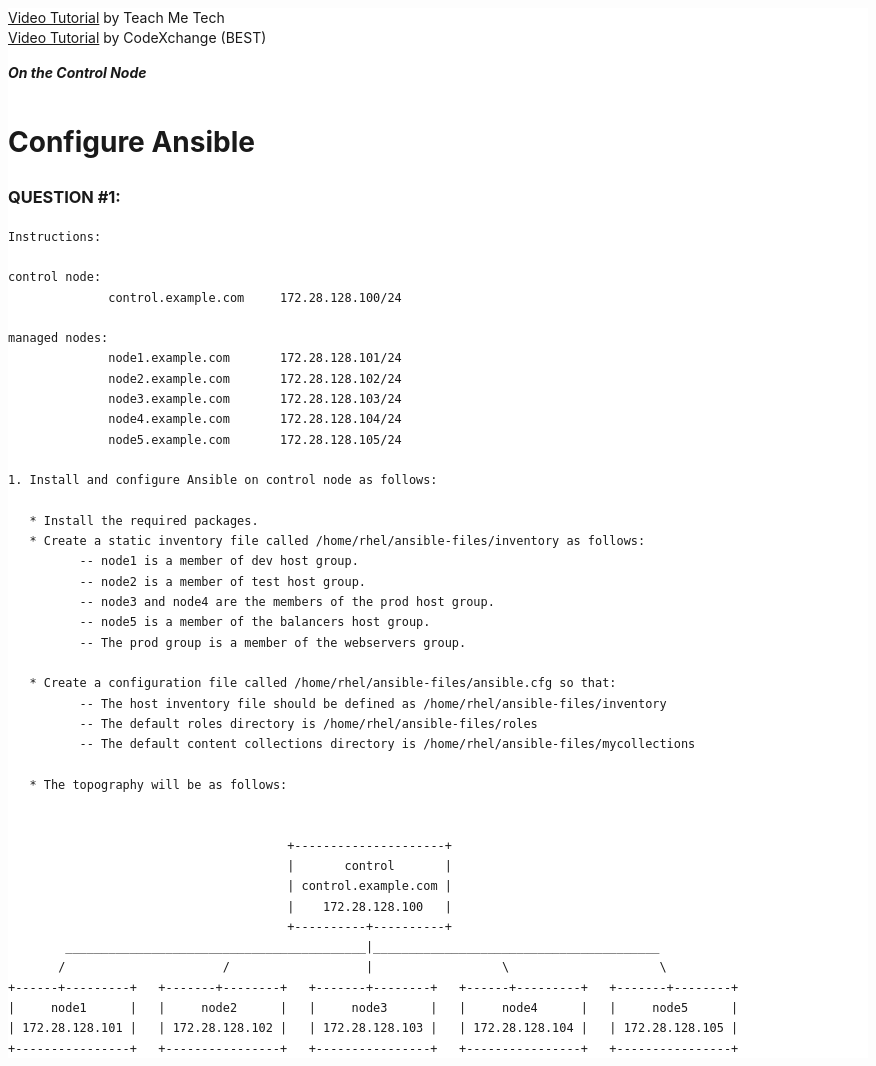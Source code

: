 <a href="https://www.youtube.com/watch?v=R8uwRtgkmCQ&list=PLYB6dfdhWDePZf4fd4YgGGtSX_vHKv5vz&index=2">Video Tutorial</a> by Teach Me Tech \
<a href="https://www.youtube.com/watch?v=0HNuR1a6-9M&list=PLL_setXLS0tiYMipvQI4oUGkJwhOhn42J">Video Tutorial</a> by CodeXchange (BEST)

***On the Control Node***

# Configure Ansible
### QUESTION #1:
```
Instructions:

control node: 
              control.example.com     172.28.128.100/24

managed nodes:
              node1.example.com       172.28.128.101/24
              node2.example.com       172.28.128.102/24
              node3.example.com       172.28.128.103/24
              node4.example.com       172.28.128.104/24
              node5.example.com       172.28.128.105/24

1. Install and configure Ansible on control node as follows:

   * Install the required packages.
   * Create a static inventory file called /home/rhel/ansible-files/inventory as follows:
          -- node1 is a member of dev host group.
          -- node2 is a member of test host group.
          -- node3 and node4 are the members of the prod host group.
          -- node5 is a member of the balancers host group.
          -- The prod group is a member of the webservers group.

   * Create a configuration file called /home/rhel/ansible-files/ansible.cfg so that:
          -- The host inventory file should be defined as /home/rhel/ansible-files/inventory
          -- The default roles directory is /home/rhel/ansible-files/roles
          -- The default content collections directory is /home/rhel/ansible-files/mycollections

   * The topography will be as follows:


                                       +---------------------+
                                       |       control       |
                                       | control.example.com |
                                       |    172.28.128.100   |
                                       +----------+----------+
        __________________________________________|________________________________________
       /                      /                   |                  \                     \
+------+---------+   +-------+--------+   +-------+--------+   +------+---------+   +-------+--------+
|     node1      |   |     node2      |   |     node3      |   |     node4      |   |     node5      |
| 172.28.128.101 |   | 172.28.128.102 |   | 172.28.128.103 |   | 172.28.128.104 |   | 172.28.128.105 |
+----------------+   +----------------+   +----------------+   +----------------+   +----------------+
```
